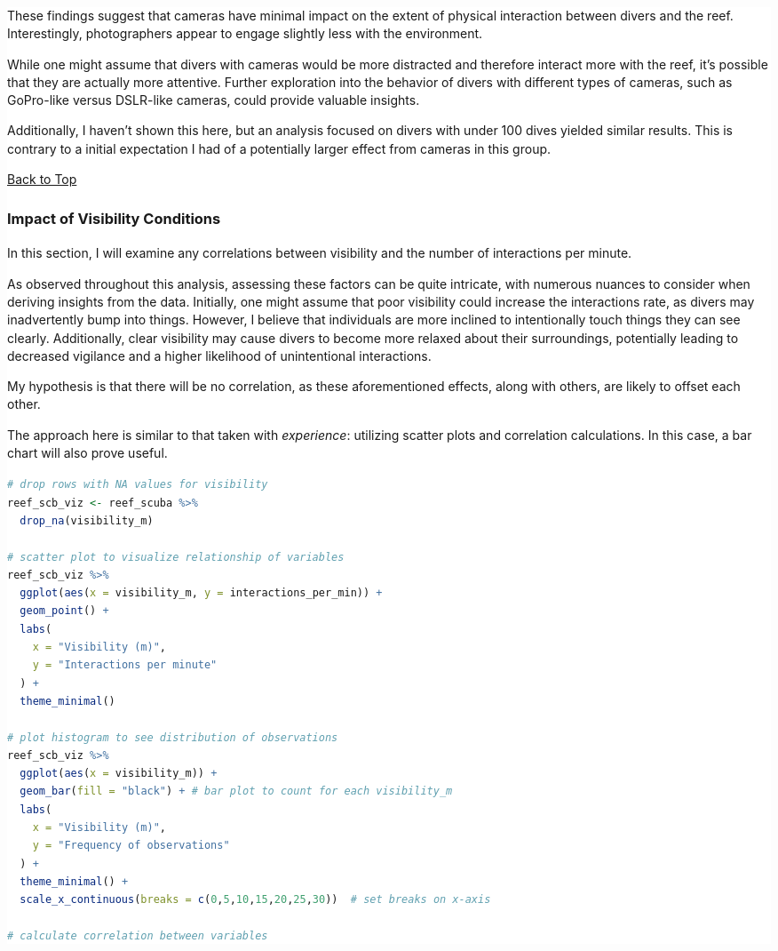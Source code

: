 These findings suggest that cameras have minimal impact on the extent of
physical interaction between divers and the reef. Interestingly,
photographers appear to engage slightly less with the environment.

While one might assume that divers with cameras would be more distracted
and therefore interact more with the reef, it’s possible that they are
actually more attentive. Further exploration into the behavior of divers
with different types of cameras, such as GoPro-like versus DSLR-like
cameras, could provide valuable insights.

Additionally, I haven’t shown this here, but an analysis focused on
divers with under 100 dives yielded similar results. This is contrary to
a initial expectation I had of a potentially larger effect from cameras
in this group.

[Back to Top](#diverreef-data-exploration-in-r)

### Impact of Visibility Conditions

In this section, I will examine any correlations between visibility and
the number of interactions per minute.

As observed throughout this analysis, assessing these factors can be
quite intricate, with numerous nuances to consider when deriving
insights from the data. Initially, one might assume that poor visibility
could increase the interactions rate, as divers may inadvertently bump
into things. However, I believe that individuals are more inclined to
intentionally touch things they can see clearly. Additionally, clear
visibility may cause divers to become more relaxed about their
surroundings, potentially leading to decreased vigilance and a higher
likelihood of unintentional interactions.

My hypothesis is that there will be no correlation, as these
aforementioned effects, along with others, are likely to offset each
other.

The approach here is similar to that taken with *experience*: utilizing
scatter plots and correlation calculations. In this case, a bar chart
will also prove useful.

``` r
# drop rows with NA values for visibility
reef_scb_viz <- reef_scuba %>%
  drop_na(visibility_m)

# scatter plot to visualize relationship of variables
reef_scb_viz %>%
  ggplot(aes(x = visibility_m, y = interactions_per_min)) +
  geom_point() +
  labs(
    x = "Visibility (m)",
    y = "Interactions per minute"
  ) +
  theme_minimal()

# plot histogram to see distribution of observations
reef_scb_viz %>%
  ggplot(aes(x = visibility_m)) +
  geom_bar(fill = "black") + # bar plot to count for each visibility_m
  labs(
    x = "Visibility (m)",
    y = "Frequency of observations"
  ) +
  theme_minimal() +
  scale_x_continuous(breaks = c(0,5,10,15,20,25,30))  # set breaks on x-axis

# calculate correlation between variables
```